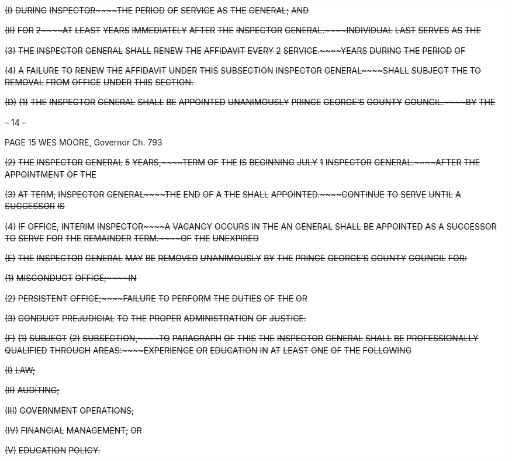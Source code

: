 ~~(I)~~ ~~DURING~~ ~~INSPECTOR~~~~THE~~ ~~PERIOD~~ ~~OF~~ ~~SERVICE~~ ~~AS~~ ~~THE~~
~~GENERAL;~~ ~~AND~~

~~(II)~~ ~~FOR~~ ~~2~~~~AT~~ ~~LEAST~~ ~~YEARS~~ ~~IMMEDIATELY~~ ~~AFTER~~ ~~THE~~
~~INSPECTOR~~ ~~GENERAL.~~~~INDIVIDUAL~~ ~~LAST~~ ~~SERVES~~ ~~AS~~ ~~THE~~

~~(3)~~ ~~THE~~ ~~INSPECTOR~~ ~~GENERAL~~ ~~SHALL~~ ~~RENEW~~ ~~THE~~ ~~AFFIDAVIT~~ ~~EVERY~~
~~2~~ ~~SERVICE.~~~~YEARS~~ ~~DURING~~ ~~THE~~ ~~PERIOD~~ ~~OF~~

~~(4)~~ ~~A~~ ~~FAILURE~~ ~~TO~~ ~~RENEW~~ ~~THE~~ ~~AFFIDAVIT~~ ~~UNDER~~ ~~THIS~~ ~~SUBSECTION~~
~~INSPECTOR~~ ~~GENERAL~~~~SHALL~~ ~~SUBJECT~~ ~~THE~~ ~~TO~~ ~~REMOVAL~~ ~~FROM~~ ~~OFFICE~~ ~~UNDER~~ ~~THIS~~
~~SECTION.~~

~~(D)~~ ~~(1)~~ ~~THE~~ ~~INSPECTOR~~ ~~GENERAL~~ ~~SHALL~~ ~~BE~~ ~~APPOINTED~~ ~~UNANIMOUSLY~~
~~PRINCE~~ ~~GEORGE’S~~ ~~COUNTY~~ ~~COUNCIL.~~~~BY~~ ~~THE~~

– 14 –

PAGE 15
WES MOORE, Governor Ch. 793

~~(2)~~ ~~THE~~ ~~INSPECTOR~~ ~~GENERAL~~ ~~5~~ ~~YEARS,~~~~TERM~~ ~~OF~~ ~~THE~~ ~~IS~~ ~~BEGINNING~~
~~JULY~~ ~~1~~ ~~INSPECTOR~~ ~~GENERAL.~~~~AFTER~~ ~~THE~~ ~~APPOINTMENT~~ ~~OF~~ ~~THE~~

~~(3)~~ ~~AT~~ ~~TERM,~~ ~~INSPECTOR~~ ~~GENERAL~~~~THE~~ ~~END~~ ~~OF~~ ~~A~~ ~~THE~~ ~~SHALL~~
~~APPOINTED.~~~~CONTINUE~~ ~~TO~~ ~~SERVE~~ ~~UNTIL~~ ~~A~~ ~~SUCCESSOR~~ ~~IS~~

~~(4)~~ ~~IF~~ ~~OFFICE,~~ ~~INTERIM~~ ~~INSPECTOR~~~~A~~ ~~VACANCY~~ ~~OCCURS~~ ~~IN~~ ~~THE~~ ~~AN~~
~~GENERAL~~ ~~SHALL~~ ~~BE~~ ~~APPOINTED~~ ~~AS~~ ~~A~~ ~~SUCCESSOR~~ ~~TO~~ ~~SERVE~~ ~~FOR~~ ~~THE~~ ~~REMAINDER~~
~~TERM.~~~~OF~~ ~~THE~~ ~~UNEXPIRED~~

~~(E)~~ ~~THE~~ ~~INSPECTOR~~ ~~GENERAL~~ ~~MAY~~ ~~BE~~ ~~REMOVED~~ ~~UNANIMOUSLY~~ ~~BY~~ ~~THE~~
~~PRINCE~~ ~~GEORGE’S~~ ~~COUNTY~~ ~~COUNCIL~~ ~~FOR:~~

~~(1)~~ ~~MISCONDUCT~~ ~~OFFICE;~~~~IN~~

~~(2)~~ ~~PERSISTENT~~ ~~OFFICE;~~~~FAILURE~~ ~~TO~~ ~~PERFORM~~ ~~THE~~ ~~DUTIES~~ ~~OF~~ ~~THE~~
~~OR~~

~~(3)~~ ~~CONDUCT~~ ~~PREJUDICIAL~~ ~~TO~~ ~~THE~~ ~~PROPER~~ ~~ADMINISTRATION~~ ~~OF~~
~~JUSTICE.~~

~~(F)~~ ~~(1)~~ ~~SUBJECT~~ ~~(2)~~ ~~SUBSECTION,~~~~TO~~ ~~PARAGRAPH~~ ~~OF~~ ~~THIS~~ ~~THE~~
~~INSPECTOR~~ ~~GENERAL~~ ~~SHALL~~ ~~BE~~ ~~PROFESSIONALLY~~ ~~QUALIFIED~~ ~~THROUGH~~
~~AREAS:~~~~EXPERIENCE~~ ~~OR~~ ~~EDUCATION~~ ~~IN~~ ~~AT~~ ~~LEAST~~ ~~ONE~~ ~~OF~~ ~~THE~~ ~~FOLLOWING~~

~~(I)~~ ~~LAW;~~

~~(II)~~ ~~AUDITING;~~

~~(III)~~ ~~GOVERNMENT~~ ~~OPERATIONS;~~

~~(IV)~~ ~~FINANCIAL~~ ~~MANAGEMENT;~~ ~~OR~~

~~(V)~~ ~~EDUCATION~~ ~~POLICY.~~
